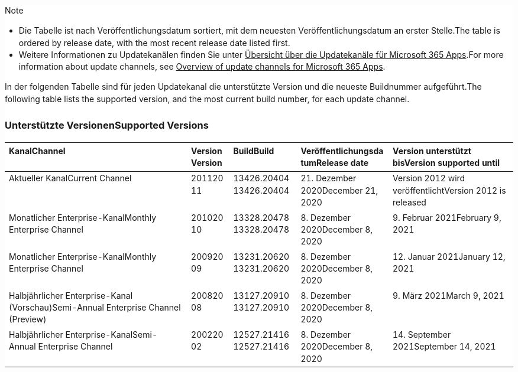 > [!NOTE]
> - <span data-ttu-id="4328a-110">Die Tabelle ist nach Veröffentlichungsdatum sortiert, mit dem neuesten Veröffentlichungsdatum an erster Stelle.</span><span class="sxs-lookup"><span data-stu-id="4328a-110">The table is ordered by release date, with the most recent release date listed first.</span></span>
> - <span data-ttu-id="4328a-111">Weitere Informationen zu Updatekanälen finden Sie unter [Übersicht über die Updatekanäle für Microsoft 365 Apps](https://docs.microsoft.com/DeployOffice/overview-of-update-channels-for-office-365-proplus).</span><span class="sxs-lookup"><span data-stu-id="4328a-111">For more information about update channels, see [Overview of update channels for Microsoft 365 Apps](https://docs.microsoft.com/DeployOffice/overview-of-update-channels-for-office-365-proplus).</span></span>

<span data-ttu-id="4328a-112">In der folgenden Tabelle sind für jeden Updatekanal die unterstützte Version und die neueste Buildnummer aufgeführt.</span><span class="sxs-lookup"><span data-stu-id="4328a-112">The following table lists the supported version, and the most current build number, for each update channel.</span></span>

### <a name="supported-versions"></a><span data-ttu-id="4328a-113">**Unterstützte Versionen**</span><span class="sxs-lookup"><span data-stu-id="4328a-113">**Supported Versions**</span></span>

[//]: # (EOSTABLESTART)

|<span data-ttu-id="4328a-115">**Kanal**</span><span class="sxs-lookup"><span data-stu-id="4328a-115">**Channel**</span></span>|<span data-ttu-id="4328a-116">**Version**</span><span class="sxs-lookup"><span data-stu-id="4328a-116">**Version**</span></span>|<span data-ttu-id="4328a-117">**Build**</span><span class="sxs-lookup"><span data-stu-id="4328a-117">**Build**</span></span>|<span data-ttu-id="4328a-118">**Veröffentlichungsdatum**</span><span class="sxs-lookup"><span data-stu-id="4328a-118">**Release date**</span></span>|<span data-ttu-id="4328a-119">**Version unterstützt bis**</span><span class="sxs-lookup"><span data-stu-id="4328a-119">**Version supported until**</span></span>|
|:-----|:-----|:-----|:-----|:-----|
|<span data-ttu-id="4328a-120">Aktueller Kanal</span><span class="sxs-lookup"><span data-stu-id="4328a-120">Current Channel</span></span><br/>|<span data-ttu-id="4328a-121">2011</span><span class="sxs-lookup"><span data-stu-id="4328a-121">2011</span></span><br/>|<span data-ttu-id="4328a-122">13426.20404</span><span class="sxs-lookup"><span data-stu-id="4328a-122">13426.20404</span></span><br/>|<span data-ttu-id="4328a-123">21. Dezember 2020</span><span class="sxs-lookup"><span data-stu-id="4328a-123">December 21, 2020</span></span><br/>|<span data-ttu-id="4328a-124">Version 2012 wird veröffentlicht</span><span class="sxs-lookup"><span data-stu-id="4328a-124">Version 2012 is released</span></span><br/>|
|<span data-ttu-id="4328a-125">Monatlicher Enterprise-Kanal</span><span class="sxs-lookup"><span data-stu-id="4328a-125">Monthly Enterprise Channel</span></span><br/>|<span data-ttu-id="4328a-126">2010</span><span class="sxs-lookup"><span data-stu-id="4328a-126">2010</span></span><br/>|<span data-ttu-id="4328a-127">13328.20478</span><span class="sxs-lookup"><span data-stu-id="4328a-127">13328.20478</span></span><br/>|<span data-ttu-id="4328a-128">8. Dezember 2020</span><span class="sxs-lookup"><span data-stu-id="4328a-128">December 8, 2020</span></span><br/>|<span data-ttu-id="4328a-129">9. Februar 2021</span><span class="sxs-lookup"><span data-stu-id="4328a-129">February 9, 2021</span></span><br/>|
|<span data-ttu-id="4328a-130">Monatlicher Enterprise-Kanal</span><span class="sxs-lookup"><span data-stu-id="4328a-130">Monthly Enterprise Channel</span></span><br/>|<span data-ttu-id="4328a-131">2009</span><span class="sxs-lookup"><span data-stu-id="4328a-131">2009</span></span><br/>|<span data-ttu-id="4328a-132">13231.20620</span><span class="sxs-lookup"><span data-stu-id="4328a-132">13231.20620</span></span><br/>|<span data-ttu-id="4328a-133">8. Dezember 2020</span><span class="sxs-lookup"><span data-stu-id="4328a-133">December 8, 2020</span></span><br/>|<span data-ttu-id="4328a-134">12. Januar 2021</span><span class="sxs-lookup"><span data-stu-id="4328a-134">January 12, 2021</span></span><br/>|
|<span data-ttu-id="4328a-135">Halbjährlicher Enterprise-Kanal (Vorschau)</span><span class="sxs-lookup"><span data-stu-id="4328a-135">Semi-Annual Enterprise Channel (Preview)</span></span><br/>|<span data-ttu-id="4328a-136">2008</span><span class="sxs-lookup"><span data-stu-id="4328a-136">2008</span></span><br/>|<span data-ttu-id="4328a-137">13127.20910</span><span class="sxs-lookup"><span data-stu-id="4328a-137">13127.20910</span></span><br/>|<span data-ttu-id="4328a-138">8. Dezember 2020</span><span class="sxs-lookup"><span data-stu-id="4328a-138">December 8, 2020</span></span><br/>|<span data-ttu-id="4328a-139">9. März 2021</span><span class="sxs-lookup"><span data-stu-id="4328a-139">March 9, 2021</span></span><br/>|
|<span data-ttu-id="4328a-140">Halbjährlicher Enterprise-Kanal</span><span class="sxs-lookup"><span data-stu-id="4328a-140">Semi-Annual Enterprise Channel</span></span><br/>|<span data-ttu-id="4328a-141">2002</span><span class="sxs-lookup"><span data-stu-id="4328a-141">2002</span></span><br/>|<span data-ttu-id="4328a-142">12527.21416</span><span class="sxs-lookup"><span data-stu-id="4328a-142">12527.21416</span></span><br/>|<span data-ttu-id="4328a-143">8. Dezember 2020</span><span class="sxs-lookup"><span data-stu-id="4328a-143">December 8, 2020</span></span><br/>|<span data-ttu-id="4328a-144">14. September 2021</span><span class="sxs-lookup"><span data-stu-id="4328a-144">September 14, 2021</span></span><br/>|

[//]: # (EOSTABLEEND)
[//]: # (HISTORYTABLESTART)
